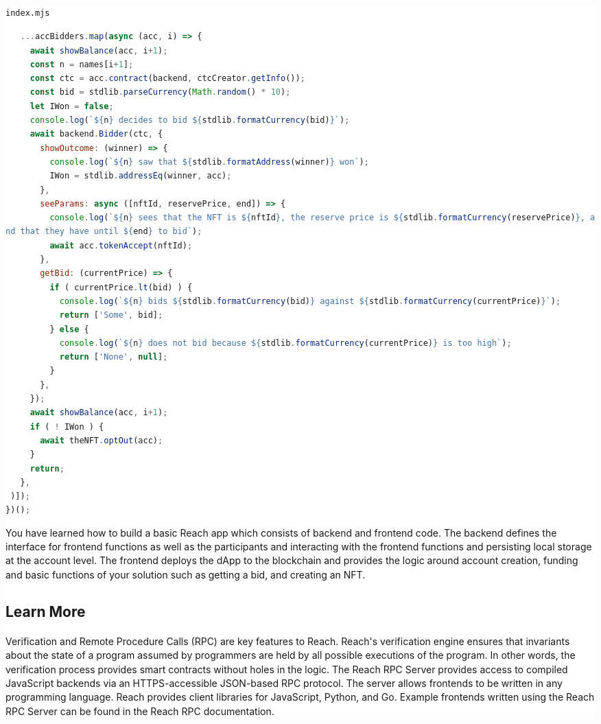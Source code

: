 `index.mjs`

```javascript
   ...accBidders.map(async (acc, i) => {
     await showBalance(acc, i+1);
     const n = names[i+1];
     const ctc = acc.contract(backend, ctcCreator.getInfo());
     const bid = stdlib.parseCurrency(Math.random() * 10);
     let IWon = false;
     console.log(`${n} decides to bid ${stdlib.formatCurrency(bid)}`);
     await backend.Bidder(ctc, {
       showOutcome: (winner) => {
         console.log(`${n} saw that ${stdlib.formatAddress(winner)} won`);
         IWon = stdlib.addressEq(winner, acc);
       },
       seeParams: async ([nftId, reservePrice, end]) => {
         console.log(`${n} sees that the NFT is ${nftId}, the reserve price is ${stdlib.formatCurrency(reservePrice)}, and that they have until ${end} to bid`);
         await acc.tokenAccept(nftId);
       },
       getBid: (currentPrice) => {
         if ( currentPrice.lt(bid) ) {
           console.log(`${n} bids ${stdlib.formatCurrency(bid)} against ${stdlib.formatCurrency(currentPrice)}`);
           return ['Some', bid];
         } else {
           console.log(`${n} does not bid because ${stdlib.formatCurrency(currentPrice)} is too high`);
           return ['None', null];
         }
       },
     });
     await showBalance(acc, i+1);
     if ( ! IWon ) {
       await theNFT.optOut(acc);
     }
     return;
   },
 )]);
})();
```

You have learned how to build a basic Reach app which consists of backend and frontend code. The backend defines the interface for frontend functions as well as the participants and interacting with the frontend functions and persisting local storage at the account level. The frontend deploys the dApp to the blockchain and provides the logic around account creation, funding and basic functions of your solution such as getting a bid, and creating an NFT. 


## Learn More

Verification and Remote Procedure Calls (RPC) are key features to Reach. Reach's verification engine ensures that invariants about the state of a program assumed by programmers are held by all possible executions of the program. In other words, the verification process provides smart contracts without holes in the logic.  The Reach RPC Server provides access to compiled JavaScript backends via an HTTPS-accessible JSON-based RPC protocol. The server allows frontends to be written in any programming language. Reach provides client libraries for JavaScript, Python, and Go. Example frontends written using the Reach RPC Server can be found in the Reach RPC documentation.
